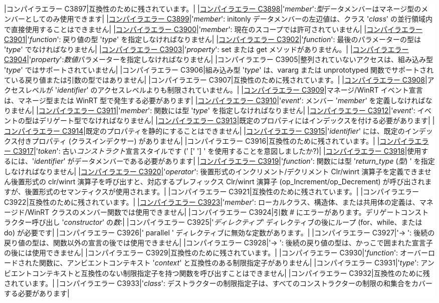 |コンパイラエラー C3897|互換性のために残されています。|
|[コンパイラエラー C3898](compiler-error-c3898.md)|'*member*':*型*データメンバーはマネージ型のメンバーとしてのみ使用できます|
|[コンパイラエラー C3899](compiler-error-c3899.md)|'*member*': initonly データメンバーの左辺値は、クラス '*class*' の並行領域内で直接使用することはできません|
|[コンパイラエラー C3900](compiler-error-c3900.md)|'*member*': 現在のスコープでは許可されていません|
|[コンパイラエラー C3901](compiler-error-c3901.md)|'*function*': 戻り値の型 '*type*' を指定しなければなりません|
|[コンパイラエラー C3902](compiler-error-c3902.md)|'*function*': 最後のパラメーターの型は '*type*' でなければなりません|
|[コンパイラエラー C3903](compiler-error-c3903.md)|'*property*': set または get メソッドがありません。|
|[コンパイラエラー C3904](compiler-error-c3904.md)|'*property*':*数値*パラメーターを指定しなければなりません|
|コンパイラエラー C3905|整列されていないアクセスは、組み込み型 '*type*' ではサポートされていません|
|コンパイラエラー C3906|組み込み型 '*type*' は、vararg または unprototyped 関数でサポートされている戻り値または引数の型ではありません|
|コンパイラエラー C3907|互換性のために残されています。|
|[コンパイラエラー C3908](compiler-error-c3908.md)|アクセスレベルが '*identifier*' のアクセスレベルよりも制限されていません。|
|[コンパイラエラー C3909](compiler-error-c3909.md)|マネージ/WinRT イベント宣言は、マネージ型または WinRT 型で発生する必要があります|
|[コンパイラエラー C3910](compiler-error-c3910.md)|'*event*': メンバー '*member*' を定義しなければなりません|
|[コンパイラエラー C3911](compiler-error-c3911.md)|'*member*': 関数には型 '*type*' を指定しなければなりません|
|[コンパイラエラー C3912](compiler-error-c3912.md)|'*event*': イベントの型はデリゲート型でなければなりません|
|[コンパイラエラー C3913](compiler-error-c3913.md)|既定のプロパティにはインデックスを付ける必要があります|
|[コンパイラエラー C3914](compiler-error-c3914.md)|既定のプロパティを静的にすることはできません|
|[コンパイラエラー C3915](compiler-error-c3915.md)|'*identifier*' には、既定のインデックス付きプロパティ (クラスインデクサー) がありません|
|コンパイラエラー C3916|互換性のために残されています。|
|[コンパイラエラー C3917](compiler-error-c3917.md)|'*token*': 古い*コンストラクト*宣言スタイルです (' [' '] ' を使用することを意図しましたか?)|
|[コンパイラエラー C3918](compiler-error-c3918.md)|使用するには、'*identifier*' がデータメンバーである必要があります|
|[コンパイラエラー C3919](compiler-error-c3919.md)|'*function*': 関数には型 '*return_type* (*型*) ' を指定しなければなりません|
|[コンパイラエラー C3920](compiler-error-c3920.md)|'*operator*': 後置形式のインクリメント/デクリメント Clr/winrt 演算子を定義できません後置形式の clr/winrt 演算子を呼び出すと、対応するプレフィックス Clr/winrt 演算子 (op_Increment/op_Decrement) が呼び出されますが、後置形式のセマンティクスが使用されます。|
|コンパイラエラー C3921|互換性のために残されています。|
|コンパイラエラー C3922|互換性のために残されています。|
|[コンパイラエラー C3923](compiler-error-c3923.md)|'*member*': ローカルクラス、構造体、または共用体の定義は、マネージド/WinRT クラスのメンバー関数では使用できません|
|コンパイラエラー C3924|引数 # にエラーがあります。デリゲートコンストラクター呼び出し '*constructor*' の*数*:|
|コンパイラエラー C3925|'*ディレクティブ*' ディレクティブの後にループ (for、while、または do) が必要です|
|コンパイラエラー C3926|' parallel ' ディレクティブに無効な定数があります。|
|コンパイラエラー C3927|'-> ': 後続の戻り値の型は、関数以外の宣言の後では使用できません|
|コンパイラエラー C3928|'-> ': 後続の戻り値の型は、かっこで囲まれた宣言子の後には使用できません|
|コンパイラエラー C3929|互換性のために残されています。|
|コンパイラエラー C3930|'*function*': オーバーロードされた関数に、アンビエントコンテキスト '*context*' と互換性のある制限指定子がありません|
|コンパイラエラー C3931|'*type*': アンビエントコンテキストと互換性のない制限指定子を持つ関数を呼び出すことはできません|
|コンパイラエラー C3932|互換性のために残されています。|
|コンパイラエラー C3933|'*class*': デストラクターの制限指定子は、すべてのコンストラクターの制限の和集合をカバーする必要があります|